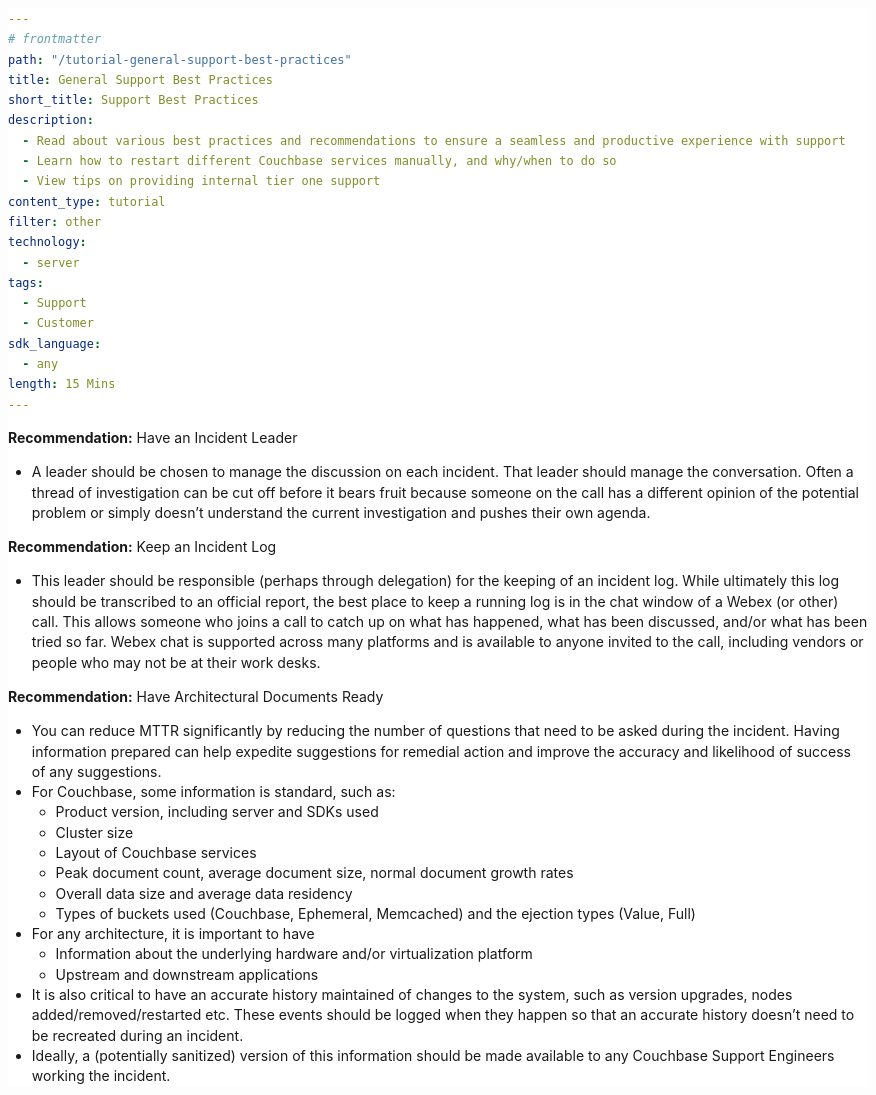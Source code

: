 ```yaml
---
# frontmatter
path: "/tutorial-general-support-best-practices"
title: General Support Best Practices
short_title: Support Best Practices
description: 
  - Read about various best practices and recommendations to ensure a seamless and productive experience with support
  - Learn how to restart different Couchbase services manually, and why/when to do so
  - View tips on providing internal tier one support
content_type: tutorial
filter: other
technology: 
  - server
tags:
  - Support
  - Customer
sdk_language:
  - any
length: 15 Mins
---
```


**Recommendation:** Have an Incident Leader

- A leader should be chosen to manage the discussion on each incident. That leader should manage the conversation.
Often a thread of investigation can be cut off before it bears fruit because someone on the call has a different opinion of the potential problem or simply doesn’t understand the current investigation and pushes their own agenda.

**Recommendation:**  Keep an Incident Log

- This leader should be responsible (perhaps through delegation) for the keeping of an incident log.  While ultimately this log should be transcribed to an official report, the best place to keep a running log is in the chat window of a Webex (or other) call. This allows someone who joins a call to catch up on what has happened, what has been discussed, and/or what has been tried so far.  Webex chat is supported across many platforms and is available to anyone invited to the call, including vendors or people who may not be at their work desks.

**Recommendation:**  Have Architectural Documents Ready

- You can reduce MTTR significantly by reducing the number of questions that need to be asked during the incident.  Having information prepared can help expedite suggestions for remedial action and improve the accuracy and likelihood of success of any suggestions.
- For Couchbase, some information is standard, such as:
  - Product version, including server and SDKs used
  - Cluster size
  - Layout of Couchbase services
  - Peak document count, average document size, normal document growth rates
  - Overall data size and average data residency
  - Types of buckets used (Couchbase, Ephemeral, Memcached) and the ejection types (Value, Full)
- For any architecture, it is important to have
  - Information about the underlying hardware and/or virtualization platform
  - Upstream and downstream applications
- It is also critical to have an accurate history maintained of changes to the system, such as version upgrades, nodes added/removed/restarted etc. These events should be logged when they happen so that an accurate history doesn’t need to be recreated during an incident.
- Ideally, a (potentially sanitized) version of this information should be made available to any Couchbase Support Engineers working the incident.
